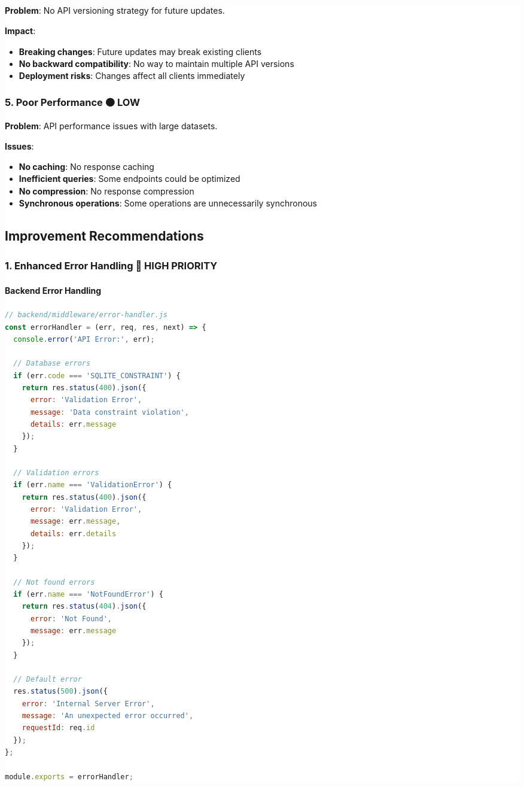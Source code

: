 **Problem**: No API versioning strategy for future updates.

**Impact**:
- **Breaking changes**: Future updates may break existing clients
- **No backward compatibility**: No way to maintain multiple API versions
- **Deployment risks**: Changes affect all clients immediately

### 5. Poor Performance 🟠 **LOW**

**Problem**: API performance issues with large datasets.

**Issues**:
- **No caching**: No response caching
- **Inefficient queries**: Some endpoints could be optimized
- **No compression**: No response compression
- **Synchronous operations**: Some operations are unnecessarily synchronous

## Improvement Recommendations

### 1. Enhanced Error Handling 🔴 **HIGH PRIORITY**

#### **Backend Error Handling**
```javascript
// backend/middleware/error-handler.js
const errorHandler = (err, req, res, next) => {
  console.error('API Error:', err);
  
  // Database errors
  if (err.code === 'SQLITE_CONSTRAINT') {
    return res.status(400).json({
      error: 'Validation Error',
      message: 'Data constraint violation',
      details: err.message
    });
  }
  
  // Validation errors
  if (err.name === 'ValidationError') {
    return res.status(400).json({
      error: 'Validation Error',
      message: err.message,
      details: err.details
    });
  }
  
  // Not found errors
  if (err.name === 'NotFoundError') {
    return res.status(404).json({
      error: 'Not Found',
      message: err.message
    });
  }
  
  // Default error
  res.status(500).json({
    error: 'Internal Server Error',
    message: 'An unexpected error occurred',
    requestId: req.id
  });
};

module.exports = errorHandler;
```
